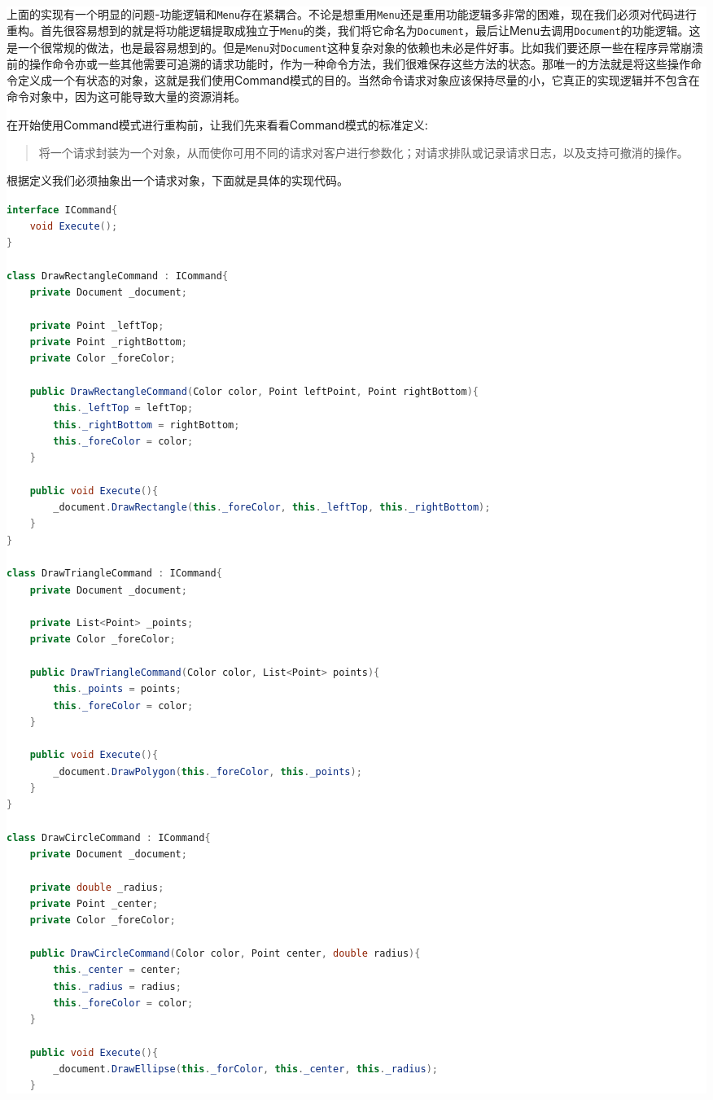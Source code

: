 上面的实现有一个明显的问题-功能逻辑和`Menu`存在紧耦合。不论是想重用`Menu`还是重用功能逻辑多非常的困难，现在我们必须对代码进行重构。首先很容易想到的就是将功能逻辑提取成独立于`Menu`的类，我们将它命名为`Document`，最后让Menu去调用`Document`的功能逻辑。这是一个很常规的做法，也是最容易想到的。但是`Menu`对`Document`这种复杂对象的依赖也未必是件好事。比如我们要还原一些在程序异常崩溃前的操作命令亦或一些其他需要可追溯的请求功能时，作为一种命令方法，我们很难保存这些方法的状态。那唯一的方法就是将这些操作命令定义成一个有状态的对象，这就是我们使用Command模式的目的。当然命令请求对象应该保持尽量的小，它真正的实现逻辑并不包含在命令对象中，因为这可能导致大量的资源消耗。

在开始使用Command模式进行重构前，让我们先来看看Command模式的标准定义:

> 将一个请求封装为一个对象，从而使你可用不同的请求对客户进行参数化；对请求排队或记录请求日志，以及支持可撤消的操作。

根据定义我们必须抽象出一个请求对象，下面就是具体的实现代码。

```C#
interface ICommand{
    void Execute();
}

class DrawRectangleCommand : ICommand{
    private Document _document;

    private Point _leftTop;
    private Point _rightBottom;
    private Color _foreColor;

    public DrawRectangleCommand(Color color, Point leftPoint, Point rightBottom){
        this._leftTop = leftTop;
        this._rightBottom = rightBottom;
        this._foreColor = color;
    }

    public void Execute(){
        _document.DrawRectangle(this._foreColor, this._leftTop, this._rightBottom);
    }
}

class DrawTriangleCommand : ICommand{
    private Document _document;

    private List<Point> _points;
    private Color _foreColor;

    public DrawTriangleCommand(Color color, List<Point> points){
        this._points = points;
        this._foreColor = color;
    }

    public void Execute(){
        _document.DrawPolygon(this._foreColor, this._points);
    }
}

class DrawCircleCommand : ICommand{
    private Document _document;

    private double _radius;
    private Point _center;
    private Color _foreColor;

    public DrawCircleCommand(Color color, Point center, double radius){
        this._center = center;
        this._radius = radius;
        this._foreColor = color;
    }

    public void Execute(){
        _document.DrawEllipse(this._forColor, this._center, this._radius);
    }
```